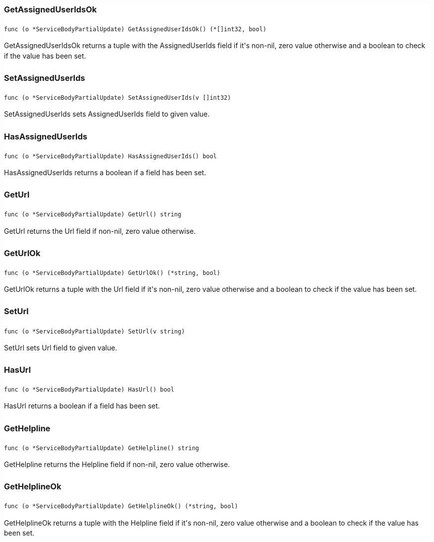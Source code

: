 ### GetAssignedUserIdsOk

`func (o *ServiceBodyPartialUpdate) GetAssignedUserIdsOk() (*[]int32, bool)`

GetAssignedUserIdsOk returns a tuple with the AssignedUserIds field if it's non-nil, zero value otherwise
and a boolean to check if the value has been set.

### SetAssignedUserIds

`func (o *ServiceBodyPartialUpdate) SetAssignedUserIds(v []int32)`

SetAssignedUserIds sets AssignedUserIds field to given value.

### HasAssignedUserIds

`func (o *ServiceBodyPartialUpdate) HasAssignedUserIds() bool`

HasAssignedUserIds returns a boolean if a field has been set.

### GetUrl

`func (o *ServiceBodyPartialUpdate) GetUrl() string`

GetUrl returns the Url field if non-nil, zero value otherwise.

### GetUrlOk

`func (o *ServiceBodyPartialUpdate) GetUrlOk() (*string, bool)`

GetUrlOk returns a tuple with the Url field if it's non-nil, zero value otherwise
and a boolean to check if the value has been set.

### SetUrl

`func (o *ServiceBodyPartialUpdate) SetUrl(v string)`

SetUrl sets Url field to given value.

### HasUrl

`func (o *ServiceBodyPartialUpdate) HasUrl() bool`

HasUrl returns a boolean if a field has been set.

### GetHelpline

`func (o *ServiceBodyPartialUpdate) GetHelpline() string`

GetHelpline returns the Helpline field if non-nil, zero value otherwise.

### GetHelplineOk

`func (o *ServiceBodyPartialUpdate) GetHelplineOk() (*string, bool)`

GetHelplineOk returns a tuple with the Helpline field if it's non-nil, zero value otherwise
and a boolean to check if the value has been set.
